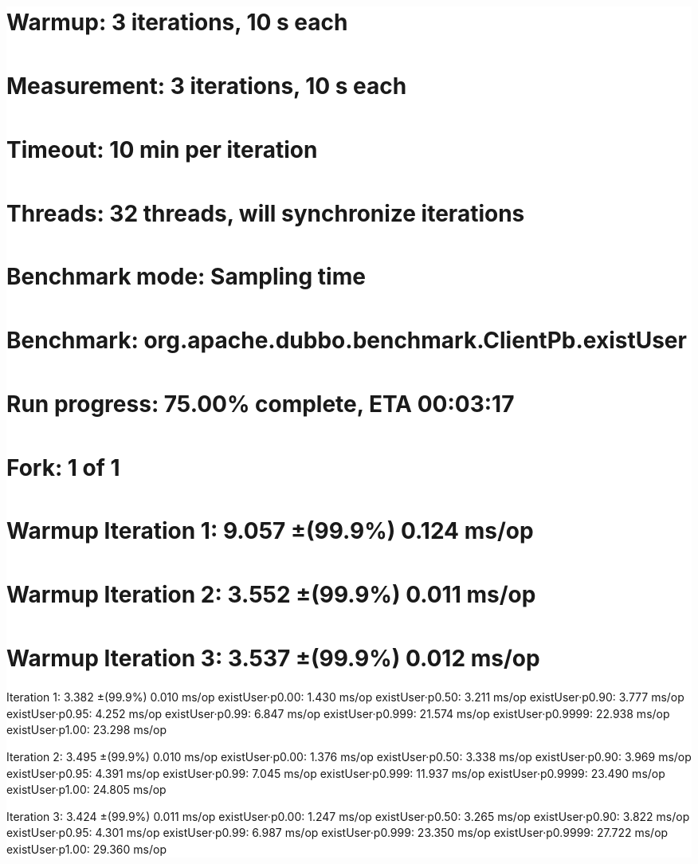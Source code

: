 # Warmup: 3 iterations, 10 s each
# Measurement: 3 iterations, 10 s each
# Timeout: 10 min per iteration
# Threads: 32 threads, will synchronize iterations
# Benchmark mode: Sampling time
# Benchmark: org.apache.dubbo.benchmark.ClientPb.existUser

# Run progress: 75.00% complete, ETA 00:03:17
# Fork: 1 of 1
# Warmup Iteration   1: 9.057 ±(99.9%) 0.124 ms/op
# Warmup Iteration   2: 3.552 ±(99.9%) 0.011 ms/op
# Warmup Iteration   3: 3.537 ±(99.9%) 0.012 ms/op
Iteration   1: 3.382 ±(99.9%) 0.010 ms/op
                 existUser·p0.00:   1.430 ms/op
                 existUser·p0.50:   3.211 ms/op
                 existUser·p0.90:   3.777 ms/op
                 existUser·p0.95:   4.252 ms/op
                 existUser·p0.99:   6.847 ms/op
                 existUser·p0.999:  21.574 ms/op
                 existUser·p0.9999: 22.938 ms/op
                 existUser·p1.00:   23.298 ms/op

Iteration   2: 3.495 ±(99.9%) 0.010 ms/op
                 existUser·p0.00:   1.376 ms/op
                 existUser·p0.50:   3.338 ms/op
                 existUser·p0.90:   3.969 ms/op
                 existUser·p0.95:   4.391 ms/op
                 existUser·p0.99:   7.045 ms/op
                 existUser·p0.999:  11.937 ms/op
                 existUser·p0.9999: 23.490 ms/op
                 existUser·p1.00:   24.805 ms/op

Iteration   3: 3.424 ±(99.9%) 0.011 ms/op
                 existUser·p0.00:   1.247 ms/op
                 existUser·p0.50:   3.265 ms/op
                 existUser·p0.90:   3.822 ms/op
                 existUser·p0.95:   4.301 ms/op
                 existUser·p0.99:   6.987 ms/op
                 existUser·p0.999:  23.350 ms/op
                 existUser·p0.9999: 27.722 ms/op
                 existUser·p1.00:   29.360 ms/op
